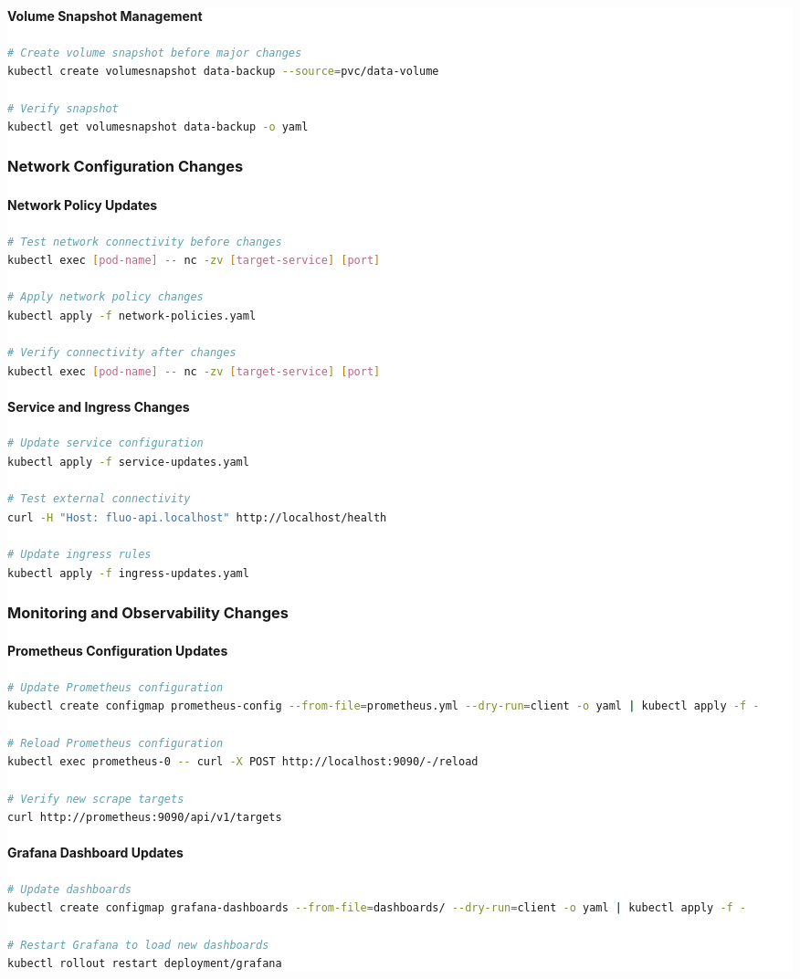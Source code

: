 #### Volume Snapshot Management
```bash
# Create volume snapshot before major changes
kubectl create volumesnapshot data-backup --source=pvc/data-volume

# Verify snapshot
kubectl get volumesnapshot data-backup -o yaml
```

### Network Configuration Changes

#### Network Policy Updates
```bash
# Test network connectivity before changes
kubectl exec [pod-name] -- nc -zv [target-service] [port]

# Apply network policy changes
kubectl apply -f network-policies.yaml

# Verify connectivity after changes
kubectl exec [pod-name] -- nc -zv [target-service] [port]
```

#### Service and Ingress Changes
```bash
# Update service configuration
kubectl apply -f service-updates.yaml

# Test external connectivity
curl -H "Host: fluo-api.localhost" http://localhost/health

# Update ingress rules
kubectl apply -f ingress-updates.yaml
```

### Monitoring and Observability Changes

#### Prometheus Configuration Updates
```bash
# Update Prometheus configuration
kubectl create configmap prometheus-config --from-file=prometheus.yml --dry-run=client -o yaml | kubectl apply -f -

# Reload Prometheus configuration
kubectl exec prometheus-0 -- curl -X POST http://localhost:9090/-/reload

# Verify new scrape targets
curl http://prometheus:9090/api/v1/targets
```

#### Grafana Dashboard Updates
```bash
# Update dashboards
kubectl create configmap grafana-dashboards --from-file=dashboards/ --dry-run=client -o yaml | kubectl apply -f -

# Restart Grafana to load new dashboards
kubectl rollout restart deployment/grafana
```
